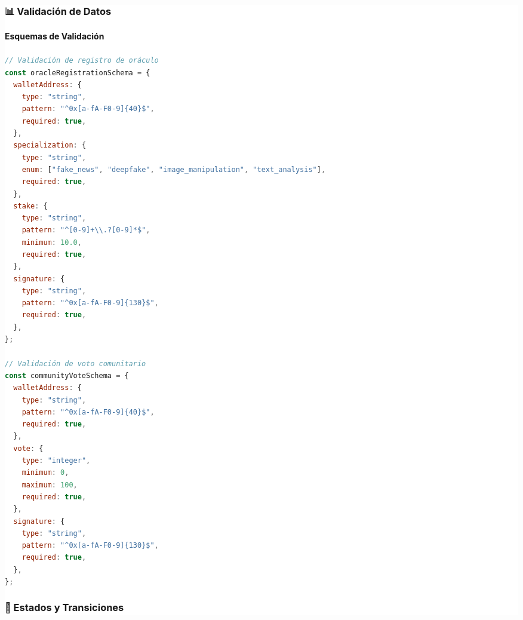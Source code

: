 ### 📊 Validación de Datos

#### Esquemas de Validación

```javascript
// Validación de registro de oráculo
const oracleRegistrationSchema = {
  walletAddress: {
    type: "string",
    pattern: "^0x[a-fA-F0-9]{40}$",
    required: true,
  },
  specialization: {
    type: "string",
    enum: ["fake_news", "deepfake", "image_manipulation", "text_analysis"],
    required: true,
  },
  stake: {
    type: "string",
    pattern: "^[0-9]+\\.?[0-9]*$",
    minimum: 10.0,
    required: true,
  },
  signature: {
    type: "string",
    pattern: "^0x[a-fA-F0-9]{130}$",
    required: true,
  },
};

// Validación de voto comunitario
const communityVoteSchema = {
  walletAddress: {
    type: "string",
    pattern: "^0x[a-fA-F0-9]{40}$",
    required: true,
  },
  vote: {
    type: "integer",
    minimum: 0,
    maximum: 100,
    required: true,
  },
  signature: {
    type: "string",
    pattern: "^0x[a-fA-F0-9]{130}$",
    required: true,
  },
};
```

### 🔄 Estados y Transiciones
